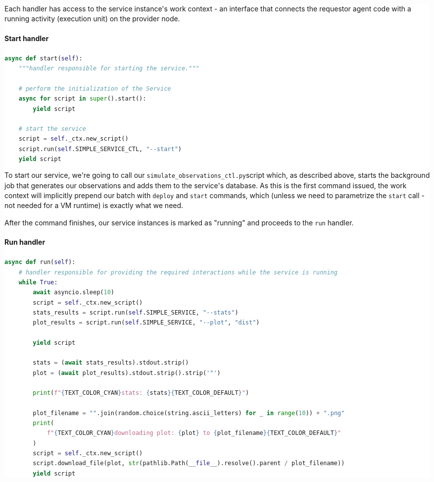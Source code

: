 Each handler has access to the service instance's work context - an interface that connects the requestor agent code with a running activity (execution unit) on the provider node.

#### Start handler

```python
async def start(self):
    """handler responsible for starting the service."""

    # perform the initialization of the Service
    async for script in super().start():
        yield script

    # start the service
    script = self._ctx.new_script()
    script.run(self.SIMPLE_SERVICE_CTL, "--start")
    yield script
```

To start our service, we're going to call our `simulate_observations_ctl.py`script which, as described above, starts the background job that generates our observations and adds them to the service's database. As this is the first command issued, the work context will implicitly prepend our batch with `deploy` and `start` commands, which (unless we need to parametrize the `start` call - not needed for a VM runtime) is exactly what we need.

After the command finishes, our service instances is marked as "running" and proceeds to the `run` handler.

#### Run handler

```python
async def run(self):
    # handler responsible for providing the required interactions while the service is running
    while True:
        await asyncio.sleep(10)
        script = self._ctx.new_script()
        stats_results = script.run(self.SIMPLE_SERVICE, "--stats")
        plot_results = script.run(self.SIMPLE_SERVICE, "--plot", "dist")

        yield script

        stats = (await stats_results).stdout.strip()
        plot = (await plot_results).stdout.strip().strip('"')

        print(f"{TEXT_COLOR_CYAN}stats: {stats}{TEXT_COLOR_DEFAULT}")

        plot_filename = "".join(random.choice(string.ascii_letters) for _ in range(10)) + ".png"
        print(
            f"{TEXT_COLOR_CYAN}downloading plot: {plot} to {plot_filename}{TEXT_COLOR_DEFAULT}"
        )
        script = self._ctx.new_script()
        script.download_file(plot, str(pathlib.Path(__file__).resolve().parent / plot_filename))
        yield script
```
